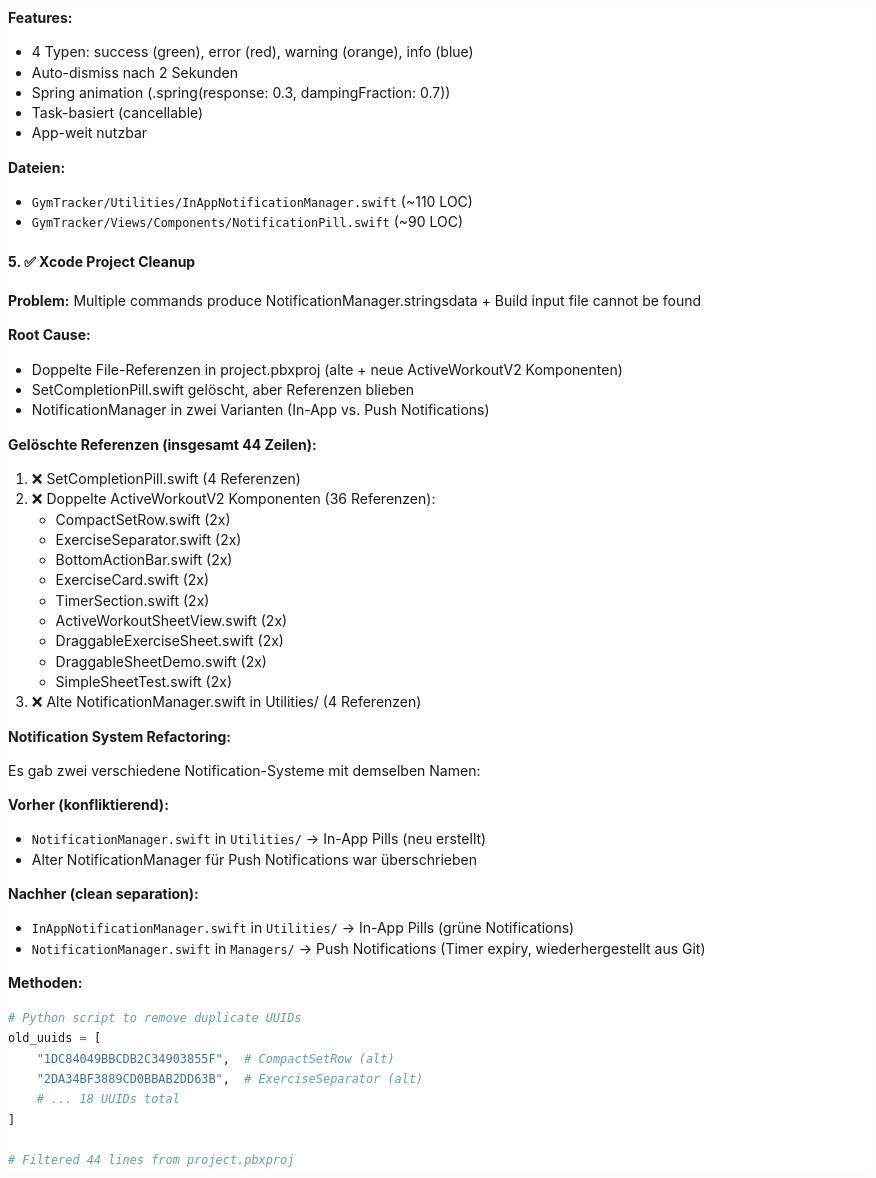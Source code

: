 **Features:**
- 4 Typen: success (green), error (red), warning (orange), info (blue)
- Auto-dismiss nach 2 Sekunden
- Spring animation (.spring(response: 0.3, dampingFraction: 0.7))
- Task-basiert (cancellable)
- App-weit nutzbar

**Dateien:**
- `GymTracker/Utilities/InAppNotificationManager.swift` (~110 LOC)
- `GymTracker/Views/Components/NotificationPill.swift` (~90 LOC)

#### 5. ✅ Xcode Project Cleanup

**Problem:** Multiple commands produce NotificationManager.stringsdata + Build input file cannot be found

**Root Cause:**
- Doppelte File-Referenzen in project.pbxproj (alte + neue ActiveWorkoutV2 Komponenten)
- SetCompletionPill.swift gelöscht, aber Referenzen blieben
- NotificationManager in zwei Varianten (In-App vs. Push Notifications)

**Gelöschte Referenzen (insgesamt 44 Zeilen):**
1. ❌ SetCompletionPill.swift (4 Referenzen)
2. ❌ Doppelte ActiveWorkoutV2 Komponenten (36 Referenzen):
   - CompactSetRow.swift (2x)
   - ExerciseSeparator.swift (2x)
   - BottomActionBar.swift (2x)
   - ExerciseCard.swift (2x)
   - TimerSection.swift (2x)
   - ActiveWorkoutSheetView.swift (2x)
   - DraggableExerciseSheet.swift (2x)
   - DraggableSheetDemo.swift (2x)
   - SimpleSheetTest.swift (2x)
3. ❌ Alte NotificationManager.swift in Utilities/ (4 Referenzen)

**Notification System Refactoring:**

Es gab zwei verschiedene Notification-Systeme mit demselben Namen:

**Vorher (konfliktierend):**
- `NotificationManager.swift` in `Utilities/` → In-App Pills (neu erstellt)
- Alter NotificationManager für Push Notifications war überschrieben

**Nachher (clean separation):**
- `InAppNotificationManager.swift` in `Utilities/` → In-App Pills (grüne Notifications)
- `NotificationManager.swift` in `Managers/` → Push Notifications (Timer expiry, wiederhergestellt aus Git)

**Methoden:**
```python
# Python script to remove duplicate UUIDs
old_uuids = [
    "1DC84049BBCDB2C34903855F",  # CompactSetRow (alt)
    "2DA34BF3889CD0BBAB2DD63B",  # ExerciseSeparator (alt)
    # ... 18 UUIDs total
]

# Filtered 44 lines from project.pbxproj
```
